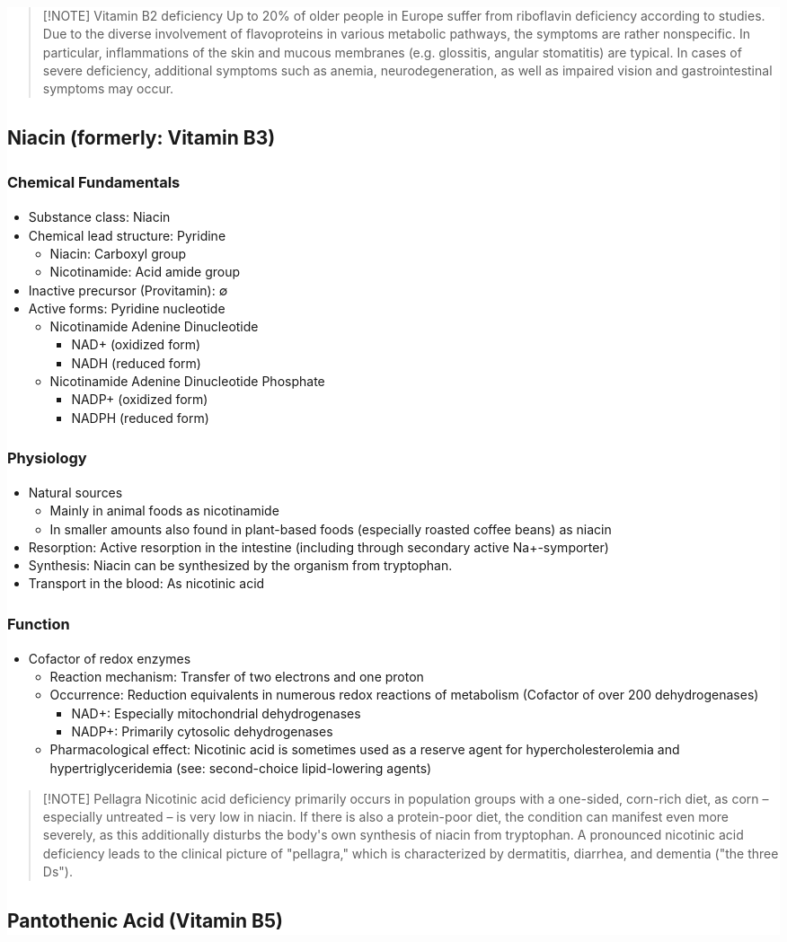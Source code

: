 > [!NOTE] Vitamin B2 deficiency
> Up to 20% of older people in Europe suffer from riboflavin deficiency according to studies. Due to the diverse involvement of flavoproteins in various metabolic pathways, the symptoms are rather nonspecific. In particular, inflammations of the skin and mucous membranes (e.g. glossitis, angular stomatitis) are typical. In cases of severe deficiency, additional symptoms such as anemia, neurodegeneration, as well as impaired vision and gastrointestinal symptoms may occur.

## Niacin (formerly: Vitamin B3)

### Chemical Fundamentals

- Substance class: Niacin
- Chemical lead structure: Pyridine
    - Niacin: Carboxyl group
    - Nicotinamide: Acid amide group
- Inactive precursor (Provitamin): ∅
- Active forms: Pyridine nucleotide
    - Nicotinamide Adenine Dinucleotide
        - NAD+ (oxidized form)
        - NADH (reduced form)
    - Nicotinamide Adenine Dinucleotide Phosphate
        - NADP+ (oxidized form)
        - NADPH (reduced form)

### Physiology

- Natural sources
    - Mainly in animal foods as nicotinamide
    - In smaller amounts also found in plant-based foods (especially roasted coffee beans) as niacin
- Resorption: Active resorption in the intestine (including through secondary active Na+-symporter)
- Synthesis: Niacin can be synthesized by the organism from tryptophan.
- Transport in the blood: As nicotinic acid

### Function

- Cofactor of redox enzymes
    - Reaction mechanism: Transfer of two electrons and one proton
    - Occurrence: Reduction equivalents in numerous redox reactions of metabolism (Cofactor of over 200 dehydrogenases)
        - NAD+: Especially mitochondrial dehydrogenases
        - NADP+: Primarily cytosolic dehydrogenases
    - Pharmacological effect: Nicotinic acid is sometimes used as a reserve agent for hypercholesterolemia and hypertriglyceridemia (see: second-choice lipid-lowering agents)

> [!NOTE] Pellagra
> Nicotinic acid deficiency primarily occurs in population groups with a one-sided, corn-rich diet, as corn – especially untreated – is very low in niacin. If there is also a protein-poor diet, the condition can manifest even more severely, as this additionally disturbs the body's own synthesis of niacin from tryptophan. A pronounced nicotinic acid deficiency leads to the clinical picture of "pellagra," which is characterized by dermatitis, diarrhea, and dementia ("the three Ds").

## Pantothenic Acid (Vitamin B5)
